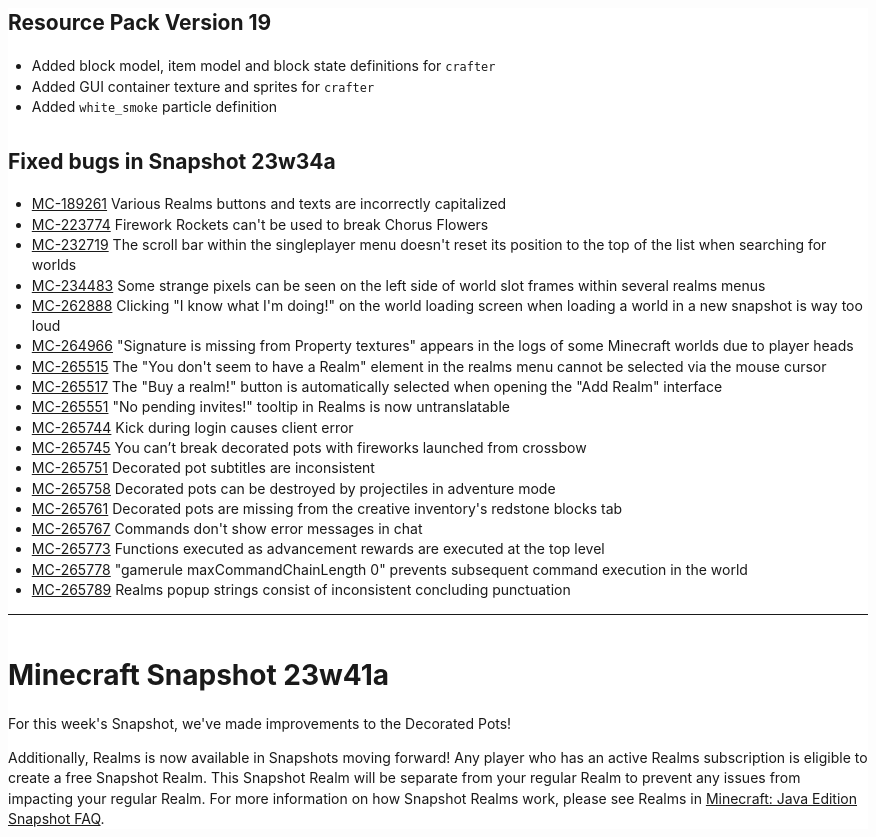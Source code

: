 ## Resource Pack Version 19

-   Added block model, item model and block state definitions for `crafter`
-   Added GUI container texture and sprites for `crafter`
-   Added `white_smoke` particle definition

## Fixed bugs in Snapshot 23w34a

-   [MC-189261](https://bugs.mojang.com/browse/MC-189261) Various Realms buttons and texts are incorrectly capitalized
-   [MC-223774](https://bugs.mojang.com/browse/MC-223774) Firework Rockets can't be used to break Chorus Flowers
-   [MC-232719](https://bugs.mojang.com/browse/MC-232719) The scroll bar within the singleplayer menu doesn't reset its position to the top of the list when searching for worlds
-   [MC-234483](https://bugs.mojang.com/browse/MC-234483) Some strange pixels can be seen on the left side of world slot frames within several realms menus
-   [MC-262888](https://bugs.mojang.com/browse/MC-262888) Clicking "I know what I'm doing!" on the world loading screen when loading a world in a new snapshot is way too loud
-   [MC-264966](https://bugs.mojang.com/browse/MC-264966) "Signature is missing from Property textures" appears in the logs of some Minecraft worlds due to player heads
-   [MC-265515](https://bugs.mojang.com/browse/MC-265515) The "You don't seem to have a Realm" element in the realms menu cannot be selected via the mouse cursor
-   [MC-265517](https://bugs.mojang.com/browse/MC-265517) The "Buy a realm!" button is automatically selected when opening the "Add Realm" interface
-   [MC-265551](https://bugs.mojang.com/browse/MC-265551) "No pending invites!" tooltip in Realms is now untranslatable
-   [MC-265744](https://bugs.mojang.com/browse/MC-265744) Kick during login causes client error
-   [MC-265745](https://bugs.mojang.com/browse/MC-265745) You can’t break decorated pots with fireworks launched from crossbow
-   [MC-265751](https://bugs.mojang.com/browse/MC-265751) Decorated pot subtitles are inconsistent
-   [MC-265758](https://bugs.mojang.com/browse/MC-265758) Decorated pots can be destroyed by projectiles in adventure mode
-   [MC-265761](https://bugs.mojang.com/browse/MC-265761) Decorated pots are missing from the creative inventory's redstone blocks tab
-   [MC-265767](https://bugs.mojang.com/browse/MC-265767) Commands don't show error messages in chat
-   [MC-265773](https://bugs.mojang.com/browse/MC-265773) Functions executed as advancement rewards are executed at the top level
-   [MC-265778](https://bugs.mojang.com/browse/MC-265778) "gamerule maxCommandChainLength 0" prevents subsequent command execution in the world
-   [MC-265789](https://bugs.mojang.com/browse/MC-265789) Realms popup strings consist of inconsistent concluding punctuation

---

# Minecraft Snapshot 23w41a

For this week's Snapshot, we've made improvements to the Decorated Pots!

Additionally, Realms is now available in Snapshots moving forward! Any player who has an active Realms subscription is eligible to create a free Snapshot Realm. This Snapshot Realm will be separate from your regular Realm to prevent any issues from impacting your regular Realm. For more information on how Snapshot Realms work, please see Realms in [Minecraft: Java Edition Snapshot FAQ](https://help.minecraft.net/hc/en-us/articles/20143730191245).
